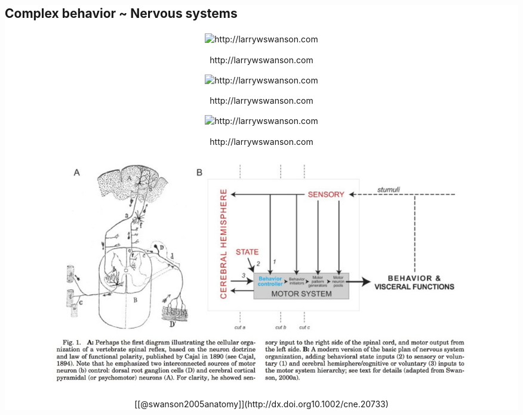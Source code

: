 ## Complex behavior ~ Nervous systems

<div class="figure" style="text-align: center">
<img src="http://larrywswanson.com/wp-content/uploads/2015/06/Willis-on-Steno-circuit.jpg" alt="http://larrywswanson.com" width="700px" />
<p class="caption">http://larrywswanson.com</p>
</div>

<div class="figure" style="text-align: center">
<img src="http://larrywswanson.com/wp-content/uploads/2015/06/Cajal-1893-Reflex.jpg" alt="http://larrywswanson.com" width="700px" />
<p class="caption">http://larrywswanson.com</p>
</div>

<div class="figure" style="text-align: center">
<img src="http://larrywswanson.com/wp-content/uploads/2015/06/4-systems-network.jpg" alt="http://larrywswanson.com" width="700px" />
<p class="caption">http://larrywswanson.com</p>
</div>

<div class="figure" style="text-align: center">
<img src="img/swanson-2005-fig-1.jpg" alt="[[@swanson2005anatomy]](http://dx.doi.org10.1002/cne.20733)" width="700px" />
<p class="caption">[[@swanson2005anatomy]](http://dx.doi.org10.1002/cne.20733)</p>
</div>

<div class="figure" style="text-align: center">